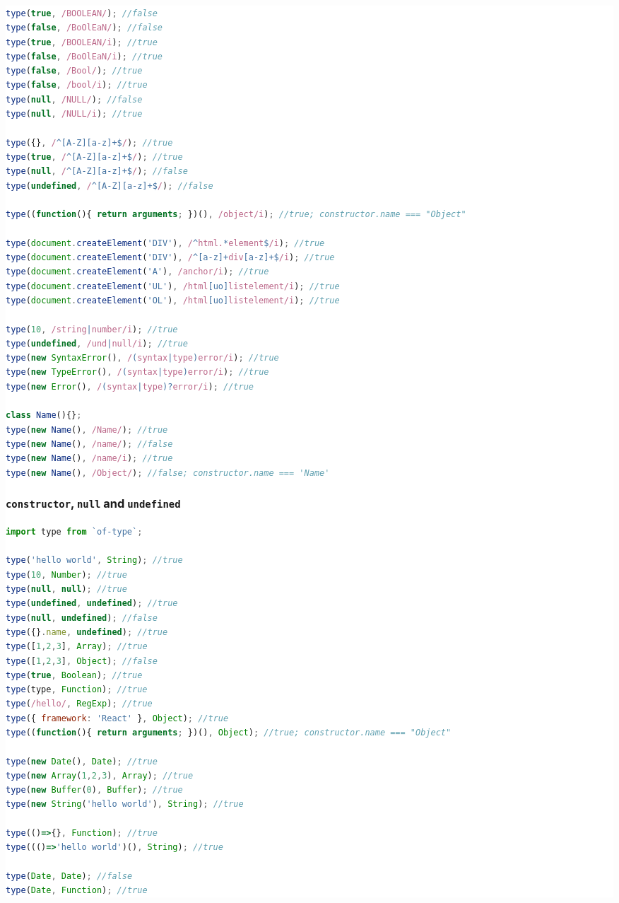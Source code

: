 ```javascript
type(true, /BOOLEAN/); //false
type(false, /BoOlEaN/); //false
type(true, /BOOLEAN/i); //true
type(false, /BoOlEaN/i); //true
type(false, /Bool/); //true
type(false, /bool/i); //true
type(null, /NULL/); //false
type(null, /NULL/i); //true

type({}, /^[A-Z][a-z]+$/); //true
type(true, /^[A-Z][a-z]+$/); //true
type(null, /^[A-Z][a-z]+$/); //false
type(undefined, /^[A-Z][a-z]+$/); //false

type((function(){ return arguments; })(), /object/i); //true; constructor.name === "Object"

type(document.createElement('DIV'), /^html.*element$/i); //true
type(document.createElement('DIV'), /^[a-z]+div[a-z]+$/i); //true
type(document.createElement('A'), /anchor/i); //true
type(document.createElement('UL'), /html[uo]listelement/i); //true
type(document.createElement('OL'), /html[uo]listelement/i); //true

type(10, /string|number/i); //true
type(undefined, /und|null/i); //true
type(new SyntaxError(), /(syntax|type)error/i); //true
type(new TypeError(), /(syntax|type)error/i); //true
type(new Error(), /(syntax|type)?error/i); //true

class Name(){};
type(new Name(), /Name/); //true
type(new Name(), /name/); //false
type(new Name(), /name/i); //true
type(new Name(), /Object/); //false; constructor.name === 'Name'
```

### `constructor`, `null` and `undefined`
```javascript
import type from `of-type`;

type('hello world', String); //true
type(10, Number); //true
type(null, null); //true
type(undefined, undefined); //true
type(null, undefined); //false
type({}.name, undefined); //true
type([1,2,3], Array); //true
type([1,2,3], Object); //false
type(true, Boolean); //true
type(type, Function); //true
type(/hello/, RegExp); //true
type({ framework: 'React' }, Object); //true
type((function(){ return arguments; })(), Object); //true; constructor.name === "Object"

type(new Date(), Date); //true
type(new Array(1,2,3), Array); //true
type(new Buffer(0), Buffer); //true
type(new String('hello world'), String); //true

type(()=>{}, Function); //true
type((()=>'hello world')(), String); //true

type(Date, Date); //false
type(Date, Function); //true
```